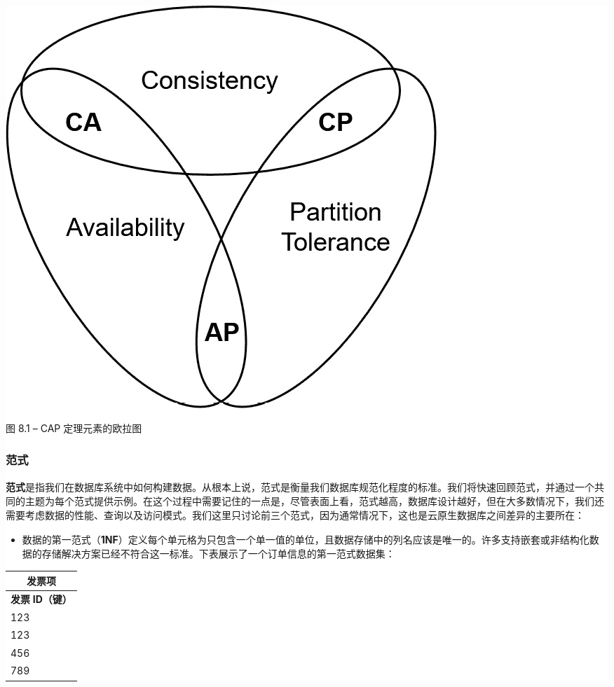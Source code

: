 ![](img/B22364_08_1.jpg)

图 8.1 – CAP 定理元素的欧拉图

### 范式

**范式**是指我们在数据库系统中如何构建数据。从根本上说，范式是衡量我们数据库规范化程度的标准。我们将快速回顾范式，并通过一个共同的主题为每个范式提供示例。在这个过程中需要记住的一点是，尽管表面上看，范式越高，数据库设计越好，但在大多数情况下，我们还需要考虑数据的性能、查询以及访问模式。我们这里只讨论前三个范式，因为通常情况下，这也是云原生数据库之间差异的主要所在：

+   数据的第一范式（**1NF**）定义每个单元格为只包含一个单一值的单位，且数据存储中的列名应该是唯一的。许多支持嵌套或非结构化数据的存储解决方案已经不符合这一标准。下表展示了一个订单信息的第一范式数据集：

| **发票项** |
| --- |
| **发票 ID（键）** | **项目 ID（键）** | **数量** | **销售人员 ID** | **销售人员** |
| 123 | 312 | 10 | 10 | Aiden |
| 123 | 432 | 5 | 10 | Aiden |
| 456 | 321 | 20 | 8 | Gerald |
| 789 | 432 | 10 | 8 | Gerald |
